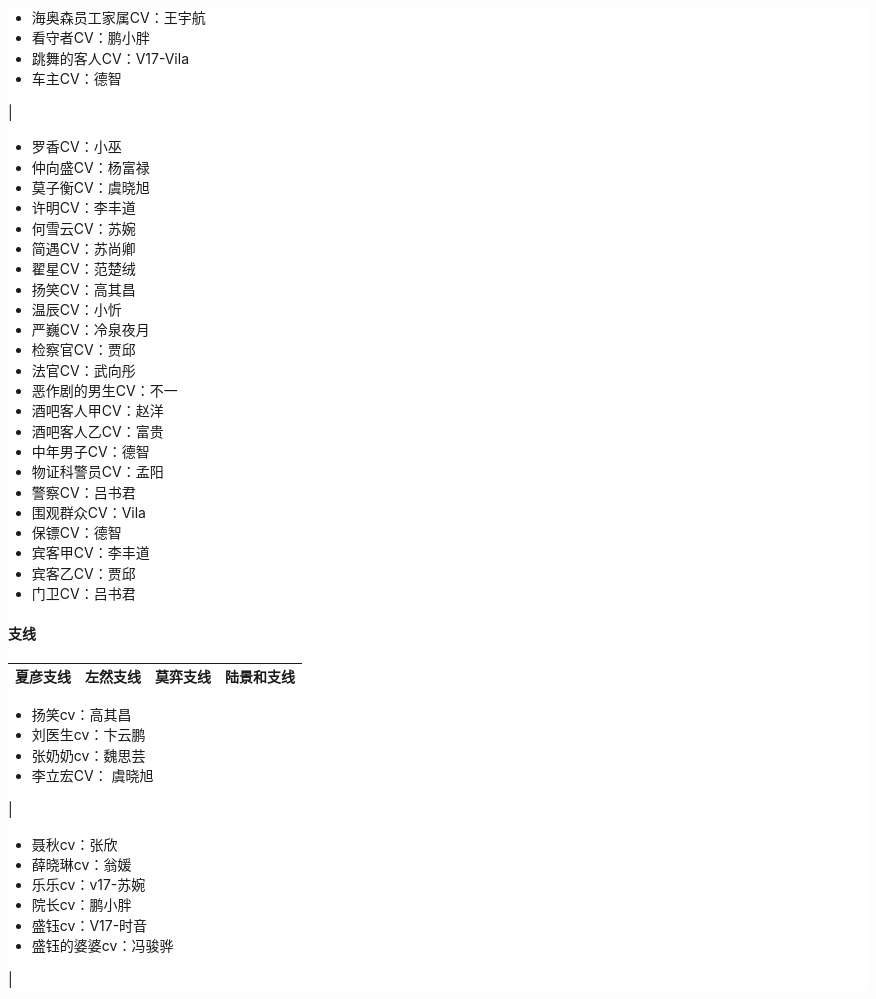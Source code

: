   * 海奥森员工家属CV：王宇航 
  * 看守者CV：鹏小胖 
  * 跳舞的客人CV：V17-Vila 
  * 车主CV：德智 

|

  * 罗香CV：小巫 
  * 仲向盛CV：杨富禄 
  * 莫子衡CV：虞晓旭 
  * 许明CV：李丰道 
  * 何雪云CV：苏婉 
  * 简遇CV：苏尚卿 
  * 翟星CV：范楚绒 
  * 扬笑CV：高其昌 
  * 温辰CV：小忻 
  * 严巍CV：冷泉夜月 
  * 检察官CV：贾邱 
  * 法官CV：武向彤 
  * 恶作剧的男生CV：不一 
  * 酒吧客人甲CV：赵洋 
  * 酒吧客人乙CV：富贵 
  * 中年男子CV：德智 
  * 物证科警员CV：孟阳 
  * 警察CV：吕书君 
  * 围观群众CV：Vila 
  * 保镖CV：德智 
  * 宾客甲CV：李丰道 
  * 宾客乙CV：贾邱 
  * 门卫CV：吕书君 

  
  
####  支线

夏彦支线  |  左然支线  |  莫弈支线  |  陆景和支线   
---|---|---|---  
  
  * 扬笑cv：高其昌 
  * 刘医生cv：卞云鹏 
  * 张奶奶cv：魏思芸 
  * 李立宏CV：  虞晓旭 

  
|

  * 聂秋cv：张欣 
  * 薛晓琳cv：翁媛 
  * 乐乐cv：v17-苏婉 
  * 院长cv：鹏小胖 
  * 盛钰cv：V17-时音 
  * 盛钰的婆婆cv：冯骏骅 

|
